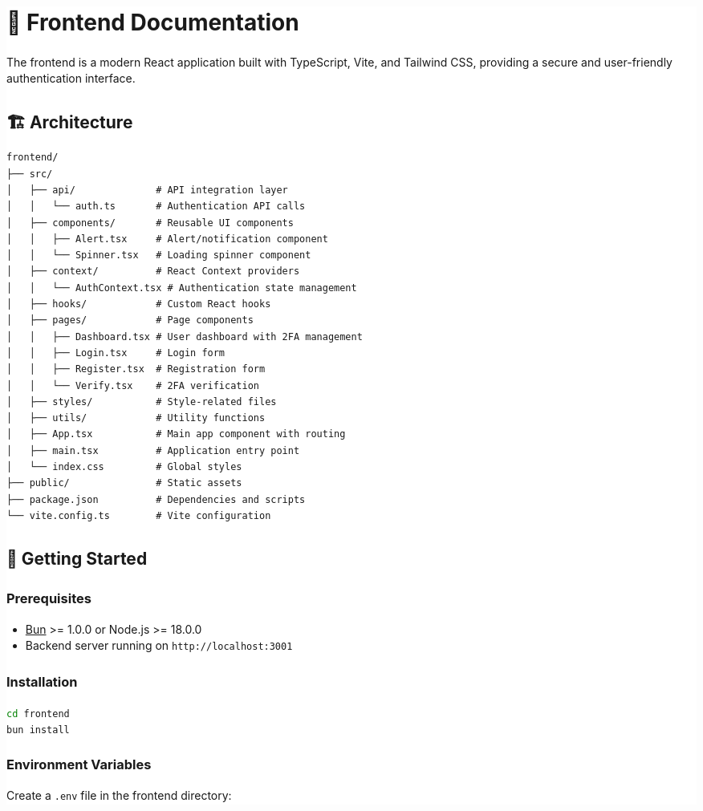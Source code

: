 # 🎨 Frontend Documentation

The frontend is a modern React application built with TypeScript, Vite, and Tailwind CSS, providing a secure and user-friendly authentication interface.

## 🏗️ Architecture

```
frontend/
├── src/
│   ├── api/              # API integration layer
│   │   └── auth.ts       # Authentication API calls
│   ├── components/       # Reusable UI components
│   │   ├── Alert.tsx     # Alert/notification component
│   │   └── Spinner.tsx   # Loading spinner component
│   ├── context/          # React Context providers
│   │   └── AuthContext.tsx # Authentication state management
│   ├── hooks/            # Custom React hooks
│   ├── pages/            # Page components
│   │   ├── Dashboard.tsx # User dashboard with 2FA management
│   │   ├── Login.tsx     # Login form
│   │   ├── Register.tsx  # Registration form
│   │   └── Verify.tsx    # 2FA verification
│   ├── styles/           # Style-related files
│   ├── utils/            # Utility functions
│   ├── App.tsx           # Main app component with routing
│   ├── main.tsx          # Application entry point
│   └── index.css         # Global styles
├── public/               # Static assets
├── package.json          # Dependencies and scripts
└── vite.config.ts        # Vite configuration
```

## 🚀 Getting Started

### Prerequisites

- [Bun](https://bun.sh/) >= 1.0.0 or Node.js >= 18.0.0
- Backend server running on `http://localhost:3001`

### Installation

```bash
cd frontend
bun install
```

### Environment Variables

Create a `.env` file in the frontend directory:
